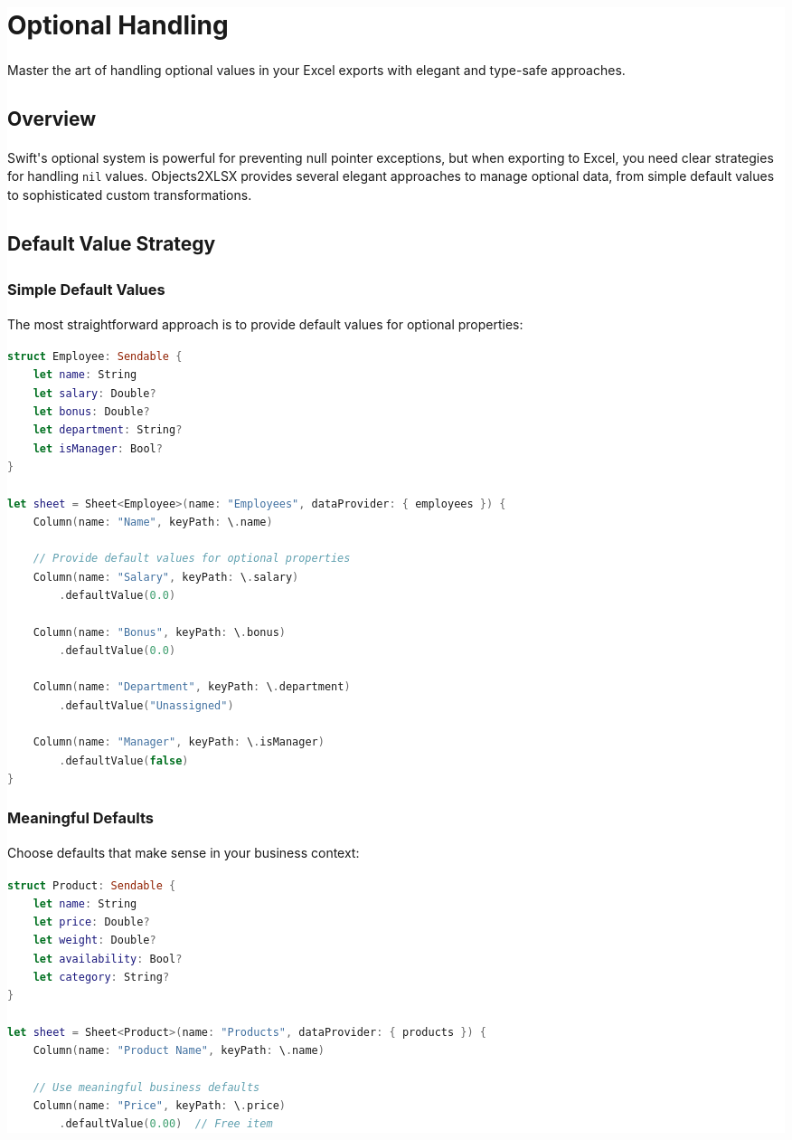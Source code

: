 # Optional Handling

Master the art of handling optional values in your Excel exports with elegant and type-safe approaches.

## Overview

Swift's optional system is powerful for preventing null pointer exceptions, but when exporting to Excel, you need clear strategies for handling `nil` values. Objects2XLSX provides several elegant approaches to manage optional data, from simple default values to sophisticated custom transformations.

## Default Value Strategy

### Simple Default Values

The most straightforward approach is to provide default values for optional properties:

```swift
struct Employee: Sendable {
    let name: String
    let salary: Double?
    let bonus: Double?
    let department: String?
    let isManager: Bool?
}

let sheet = Sheet<Employee>(name: "Employees", dataProvider: { employees }) {
    Column(name: "Name", keyPath: \.name)
    
    // Provide default values for optional properties
    Column(name: "Salary", keyPath: \.salary)
        .defaultValue(0.0)
    
    Column(name: "Bonus", keyPath: \.bonus)
        .defaultValue(0.0)
    
    Column(name: "Department", keyPath: \.department)
        .defaultValue("Unassigned")
    
    Column(name: "Manager", keyPath: \.isManager)
        .defaultValue(false)
}
```

### Meaningful Defaults

Choose defaults that make sense in your business context:

```swift
struct Product: Sendable {
    let name: String
    let price: Double?
    let weight: Double?
    let availability: Bool?
    let category: String?
}

let sheet = Sheet<Product>(name: "Products", dataProvider: { products }) {
    Column(name: "Product Name", keyPath: \.name)
    
    // Use meaningful business defaults
    Column(name: "Price", keyPath: \.price)
        .defaultValue(0.00)  // Free item
```